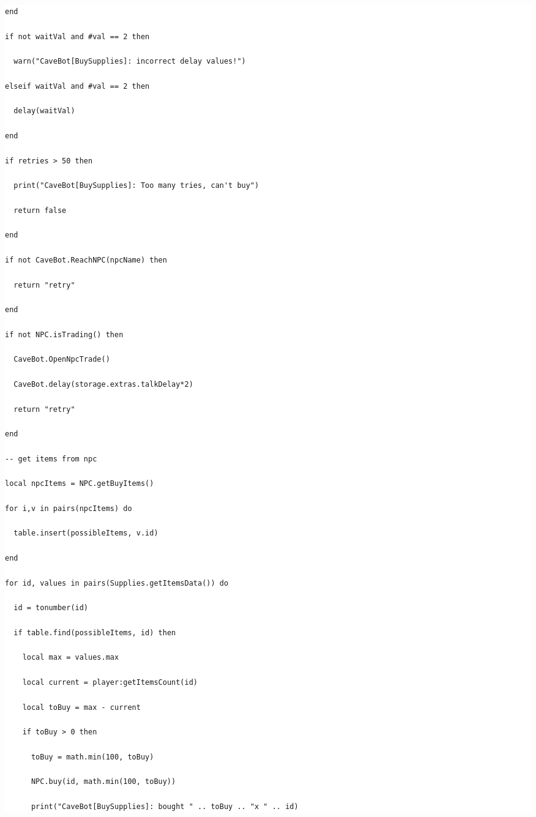     end

    if not waitVal and #val == 2 then 

      warn("CaveBot[BuySupplies]: incorrect delay values!")

    elseif waitVal and #val == 2 then

      delay(waitVal)

    end

    if retries > 50 then

      print("CaveBot[BuySupplies]: Too many tries, can't buy")

      return false

    end

    if not CaveBot.ReachNPC(npcName) then

      return "retry"

    end

    if not NPC.isTrading() then

      CaveBot.OpenNpcTrade()

      CaveBot.delay(storage.extras.talkDelay*2)

      return "retry"

    end

    -- get items from npc

    local npcItems = NPC.getBuyItems()

    for i,v in pairs(npcItems) do

      table.insert(possibleItems, v.id)

    end

    for id, values in pairs(Supplies.getItemsData()) do

      id = tonumber(id)

      if table.find(possibleItems, id) then

        local max = values.max

        local current = player:getItemsCount(id)

        local toBuy = max - current

        if toBuy > 0 then

          toBuy = math.min(100, toBuy)

          NPC.buy(id, math.min(100, toBuy))

          print("CaveBot[BuySupplies]: bought " .. toBuy .. "x " .. id)
